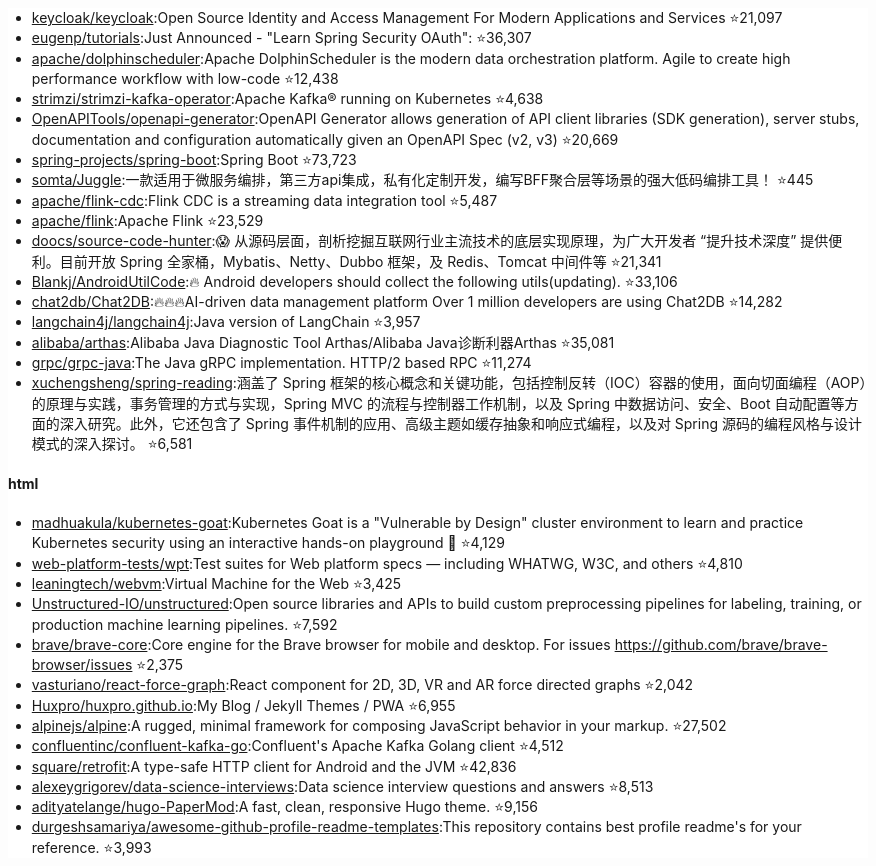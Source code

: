 * [keycloak/keycloak](https://github.com/keycloak/keycloak):Open Source Identity and Access Management For Modern Applications and Services ⭐21,097
* [eugenp/tutorials](https://github.com/eugenp/tutorials):Just Announced - "Learn Spring Security OAuth": ⭐36,307
* [apache/dolphinscheduler](https://github.com/apache/dolphinscheduler):Apache DolphinScheduler is the modern data orchestration platform. Agile to create high performance workflow with low-code ⭐12,438
* [strimzi/strimzi-kafka-operator](https://github.com/strimzi/strimzi-kafka-operator):Apache Kafka® running on Kubernetes ⭐4,638
* [OpenAPITools/openapi-generator](https://github.com/OpenAPITools/openapi-generator):OpenAPI Generator allows generation of API client libraries (SDK generation), server stubs, documentation and configuration automatically given an OpenAPI Spec (v2, v3) ⭐20,669
* [spring-projects/spring-boot](https://github.com/spring-projects/spring-boot):Spring Boot ⭐73,723
* [somta/Juggle](https://github.com/somta/Juggle):一款适用于微服务编排，第三方api集成，私有化定制开发，编写BFF聚合层等场景的强大低码编排工具！ ⭐445
* [apache/flink-cdc](https://github.com/apache/flink-cdc):Flink CDC is a streaming data integration tool ⭐5,487
* [apache/flink](https://github.com/apache/flink):Apache Flink ⭐23,529
* [doocs/source-code-hunter](https://github.com/doocs/source-code-hunter):😱 从源码层面，剖析挖掘互联网行业主流技术的底层实现原理，为广大开发者 “提升技术深度” 提供便利。目前开放 Spring 全家桶，Mybatis、Netty、Dubbo 框架，及 Redis、Tomcat 中间件等 ⭐21,341
* [Blankj/AndroidUtilCode](https://github.com/Blankj/AndroidUtilCode):🔥 Android developers should collect the following utils(updating). ⭐33,106
* [chat2db/Chat2DB](https://github.com/chat2db/Chat2DB):🔥🔥🔥AI-driven data management platform Over 1 million developers are using Chat2DB ⭐14,282
* [langchain4j/langchain4j](https://github.com/langchain4j/langchain4j):Java version of LangChain ⭐3,957
* [alibaba/arthas](https://github.com/alibaba/arthas):Alibaba Java Diagnostic Tool Arthas/Alibaba Java诊断利器Arthas ⭐35,081
* [grpc/grpc-java](https://github.com/grpc/grpc-java):The Java gRPC implementation. HTTP/2 based RPC ⭐11,274
* [xuchengsheng/spring-reading](https://github.com/xuchengsheng/spring-reading):涵盖了 Spring 框架的核心概念和关键功能，包括控制反转（IOC）容器的使用，面向切面编程（AOP）的原理与实践，事务管理的方式与实现，Spring MVC 的流程与控制器工作机制，以及 Spring 中数据访问、安全、Boot 自动配置等方面的深入研究。此外，它还包含了 Spring 事件机制的应用、高级主题如缓存抽象和响应式编程，以及对 Spring 源码的编程风格与设计模式的深入探讨。 ⭐6,581

#### html
* [madhuakula/kubernetes-goat](https://github.com/madhuakula/kubernetes-goat):Kubernetes Goat is a "Vulnerable by Design" cluster environment to learn and practice Kubernetes security using an interactive hands-on playground 🚀 ⭐4,129
* [web-platform-tests/wpt](https://github.com/web-platform-tests/wpt):Test suites for Web platform specs — including WHATWG, W3C, and others ⭐4,810
* [leaningtech/webvm](https://github.com/leaningtech/webvm):Virtual Machine for the Web ⭐3,425
* [Unstructured-IO/unstructured](https://github.com/Unstructured-IO/unstructured):Open source libraries and APIs to build custom preprocessing pipelines for labeling, training, or production machine learning pipelines. ⭐7,592
* [brave/brave-core](https://github.com/brave/brave-core):Core engine for the Brave browser for mobile and desktop. For issues https://github.com/brave/brave-browser/issues ⭐2,375
* [vasturiano/react-force-graph](https://github.com/vasturiano/react-force-graph):React component for 2D, 3D, VR and AR force directed graphs ⭐2,042
* [Huxpro/huxpro.github.io](https://github.com/Huxpro/huxpro.github.io):My Blog / Jekyll Themes / PWA ⭐6,955
* [alpinejs/alpine](https://github.com/alpinejs/alpine):A rugged, minimal framework for composing JavaScript behavior in your markup. ⭐27,502
* [confluentinc/confluent-kafka-go](https://github.com/confluentinc/confluent-kafka-go):Confluent's Apache Kafka Golang client ⭐4,512
* [square/retrofit](https://github.com/square/retrofit):A type-safe HTTP client for Android and the JVM ⭐42,836
* [alexeygrigorev/data-science-interviews](https://github.com/alexeygrigorev/data-science-interviews):Data science interview questions and answers ⭐8,513
* [adityatelange/hugo-PaperMod](https://github.com/adityatelange/hugo-PaperMod):A fast, clean, responsive Hugo theme. ⭐9,156
* [durgeshsamariya/awesome-github-profile-readme-templates](https://github.com/durgeshsamariya/awesome-github-profile-readme-templates):This repository contains best profile readme's for your reference. ⭐3,993
